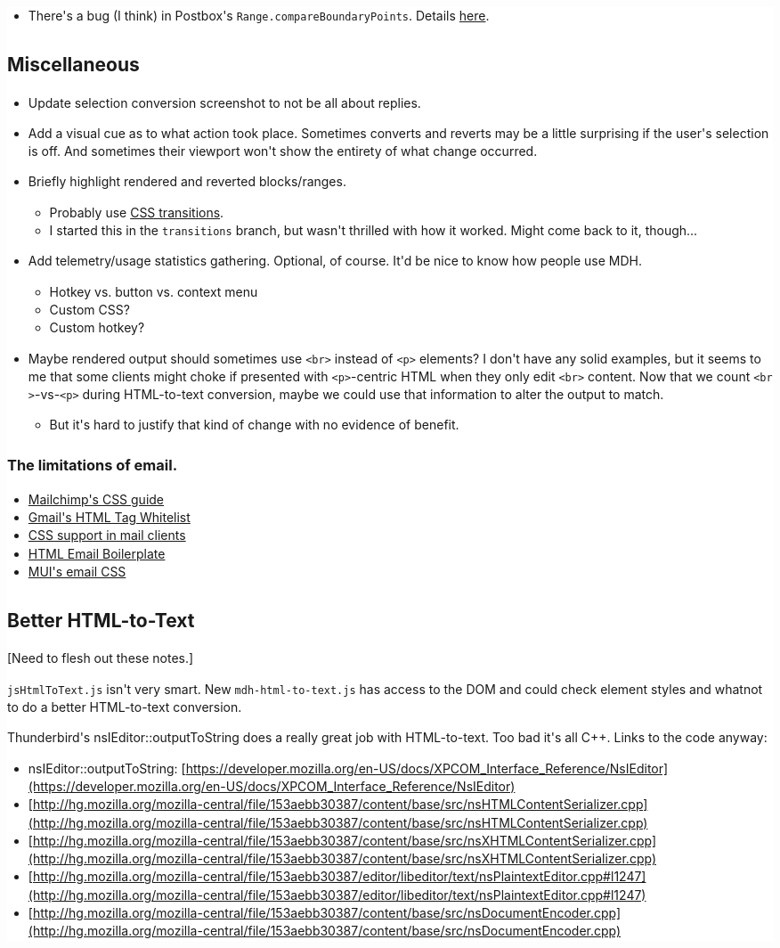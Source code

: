-   There's a bug (I think) in Postbox's  `Range.compareBoundaryPoints`. Details  [here](https://github.com/adam-p/markdown-here/issues/179).
    

## [](https://github.com/adam-p/markdown-here/wiki/Development-Notes#miscellaneous)Miscellaneous

-   Update selection conversion screenshot to not be all about replies.
    
-   Add a visual cue as to what action took place. Sometimes converts and reverts may be a little surprising if the user's selection is off. And sometimes their viewport won't show the entirety of what change occurred.
    
-   Briefly highlight rendered and reverted blocks/ranges.
    
    -   Probably use  [CSS transitions](https://developer.mozilla.org/en/CSS/CSS_transitions).
    -   I started this in the  `transitions`  branch, but wasn't thrilled with how it worked. Might come back to it, though...
-   Add telemetry/usage statistics gathering. Optional, of course. It'd be nice to know how people use MDH.
    
    -   Hotkey vs. button vs. context menu
    -   Custom CSS?
    -   Custom hotkey?
-   Maybe rendered output should sometimes use  `<br>`  instead of  `<p>`  elements? I don't have any solid examples, but it seems to me that some clients might choke if presented with  `<p>`-centric HTML when they only edit  `<br>`  content. Now that we count  `<br>`-vs-`<p>`  during HTML-to-text conversion, maybe we could use that information to alter the output to match.
    
    -   But it's hard to justify that kind of change with no evidence of benefit.

### [](https://github.com/adam-p/markdown-here/wiki/Development-Notes#the-limitations-of-email)The limitations of email.

-   [Mailchimp's CSS guide](http://templates.mailchimp.com/development/css/)
-   [Gmail's HTML Tag Whitelist](https://quip.com/aO0pAZO9m9SG)
-   [CSS support in mail clients](http://www.campaignmonitor.com/css/)
-   [HTML Email Boilerplate](http://www.paulund.co.uk/html-email-boilerplate)
-   [MUI's email CSS](https://github.com/amorey/mui/tree/master/src/email/mui-email)

## [](https://github.com/adam-p/markdown-here/wiki/Development-Notes#better-html-to-text)Better HTML-to-Text

[Need to flesh out these notes.]

`jsHtmlToText.js`  isn't very smart. New  `mdh-html-to-text.js`  has access to the DOM and could check element styles and whatnot to do a better HTML-to-text conversion.

Thunderbird's nsIEditor::outputToString does a really great job with HTML-to-text. Too bad it's all C++. Links to the code anyway:

-   nsIEditor::outputToString:  [https://developer.mozilla.org/en-US/docs/XPCOM_Interface_Reference/NsIEditor](https://developer.mozilla.org/en-US/docs/XPCOM_Interface_Reference/NsIEditor)
-   [http://hg.mozilla.org/mozilla-central/file/153aebb30387/content/base/src/nsHTMLContentSerializer.cpp](http://hg.mozilla.org/mozilla-central/file/153aebb30387/content/base/src/nsHTMLContentSerializer.cpp)
-   [http://hg.mozilla.org/mozilla-central/file/153aebb30387/content/base/src/nsXHTMLContentSerializer.cpp](http://hg.mozilla.org/mozilla-central/file/153aebb30387/content/base/src/nsXHTMLContentSerializer.cpp)
-   [http://hg.mozilla.org/mozilla-central/file/153aebb30387/editor/libeditor/text/nsPlaintextEditor.cpp#l1247](http://hg.mozilla.org/mozilla-central/file/153aebb30387/editor/libeditor/text/nsPlaintextEditor.cpp#l1247)
-   [http://hg.mozilla.org/mozilla-central/file/153aebb30387/content/base/src/nsDocumentEncoder.cpp](http://hg.mozilla.org/mozilla-central/file/153aebb30387/content/base/src/nsDocumentEncoder.cpp)


[arbitrary case-insensitive reference text]: https://www.mozilla.org
[1]: http://slashdot.org
[link text itself]: https://www.reddit.com
[arbitrary case-insensitive reference text]: https://www.mozilla.org
[1]: http://slashdot.org
[link text itself]: https://www.reddit.com